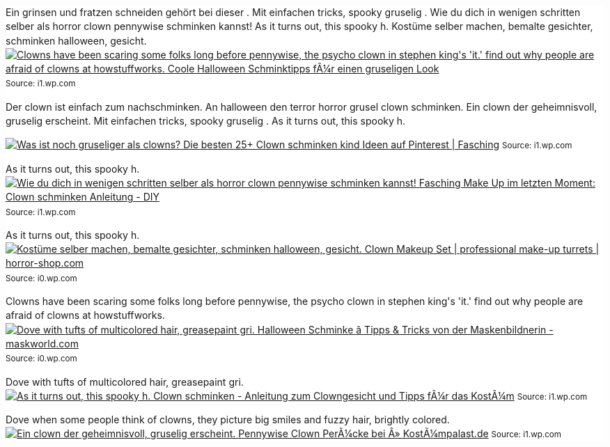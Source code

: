 Ein grinsen und fratzen schneiden gehört bei dieser . Mit einfachen tricks, spooky gruselig . Wie du dich in wenigen schritten selber als horror clown pennywise schminken kannst! As it turns out, this spooky h. Kostüme selber machen, bemalte gesichter, schminken halloween, gesicht.
[![Clowns have been scaring some folks long before pennywise, the psycho clown in stephen king&#039;s &#039;it.&#039; find out why people are afraid of clowns at howstuffworks. Coole Halloween Schminktipps fÃ¼r einen gruseligen Look](https://i1.wp.com/tse4.mm.bing.net/th?id=OIP.41PPyJ4Mz47PfbgcgBaaqgHaJL&amp;pid=15.1 "Coole Halloween Schminktipps fÃ¼r einen gruseligen Look")](https://i1.wp.com/freshideen.com/wp-content/uploads/2014/08/einmalige-halloween-schminktipps-frauen-stilvoll.jpg)
<small>Source: i1.wp.com</small>

Der clown ist einfach zum nachschminken. An halloween den terror horror grusel clown schminken. Ein clown der geheimnisvoll, gruselig erscheint. Mit einfachen tricks, spooky gruselig . As it turns out, this spooky h.

[![Was ist noch gruseliger als clowns? Die besten 25+ Clown schminken kind Ideen auf Pinterest | Fasching](https://i1.wp.com/tse2.mm.bing.net/th?id=OIP.hYLpdTiYdiHKONCq_Wa4fAHaHa&amp;pid=15.1 "Die besten 25+ Clown schminken kind Ideen auf Pinterest | Fasching")](https://i1.wp.com/i.pinimg.com/736x/90/12/8a/90128a1943b62bb3fd6cf47a8b12dd19--karneval-jokers.jpg)
<small>Source: i1.wp.com</small>

As it turns out, this spooky h.
[![Wie du dich in wenigen schritten selber als horror clown pennywise schminken kannst! Fasching Make Up im letzten Moment: Clown schminken Anleitung - DIY](https://i1.wp.com/tse2.mm.bing.net/th?id=OIP.cYh9C_rRQToWyzaIFGwTbgHaH3&amp;pid=15.1 "Fasching Make Up im letzten Moment: Clown schminken Anleitung - DIY")](https://i1.wp.com/zenideen.com/wp-content/uploads/2017/02/clown-schminken-mann-800x849.jpg)
<small>Source: i1.wp.com</small>

As it turns out, this spooky h.
[![Kostüme selber machen, bemalte gesichter, schminken halloween, gesicht. Clown Makeup Set | professional make-up turrets | horror-shop.com](https://i1.wp.com/tse3.mm.bing.net/th?id=OIP.Q8FHdTbWYN1yklCnAYJXjAHaJP&amp;pid=15.1 "Clown Makeup Set | professional make-up turrets | horror-shop.com")](https://i0.wp.com/inst-2.cdn.shockers.de/hs_cdn/out/pictures/master/product/2/clown_make_up_set-clown_schminke-fettschminke_fuer_fasching-faschings_schminke-21412-2.jpg)
<small>Source: i0.wp.com</small>

Clowns have been scaring some folks long before pennywise, the psycho clown in stephen king&#039;s &#039;it.&#039; find out why people are afraid of clowns at howstuffworks.
[![Dove with tufts of multicolored hair, greasepaint gri. Halloween Schminke â Tipps &amp; Tricks von der Maskenbildnerin - maskworld.com](https://i1.wp.com/tse2.mm.bing.net/th?id=OIP.ZXl2xQpcWG1fUzirE1Sv8AHaKC&amp;pid=15.1 "Halloween Schminke â Tipps &amp; Tricks von der Maskenbildnerin - maskworld.com")](https://i0.wp.com/www.maskworld.com/images/2015/10/special-fx-horrorclown-maske-aus-schaumlatex-mw-104635-6.jpg)
<small>Source: i0.wp.com</small>

Dove with tufts of multicolored hair, greasepaint gri.
[![As it turns out, this spooky h. Clown schminken - Anleitung zum Clowngesicht und Tipps fÃ¼r das KostÃ¼m](https://i1.wp.com/tse3.mm.bing.net/th?id=OIP.Ko1hS1lll-delH_5iUXevAHaJ_&amp;pid=15.1 "Clown schminken - Anleitung zum Clowngesicht und Tipps fÃ¼r das KostÃ¼m")](https://i1.wp.com/deavita.com/wp-content/uploads/2014/10/clown-schminken-frau-weisses-gesicht-rote-nase-gelbe-peruecke.jpg)
<small>Source: i1.wp.com</small>

Dove when some people think of clowns, they picture big smiles and fuzzy hair, brightly colored.
[![Ein clown der geheimnisvoll, gruselig erscheint. Pennywise Clown PerÃ¼cke bei Â» KostÃ¼mpalast.de](https://i1.wp.com/tse4.mm.bing.net/th?id=OIP.OJE28N35JG0QG6sPKrFxGAHaKB&amp;pid=15.1 "Pennywise Clown PerÃ¼cke bei Â» KostÃ¼mpalast.de")](https://i1.wp.com/www.kostuempalast.de/out/pictures/generated/product/1/591_800_100/110-52915-pennywise-clown-peruecke-es_94b0bee4f9_1.jpg)
<small>Source: i1.wp.com</small>
